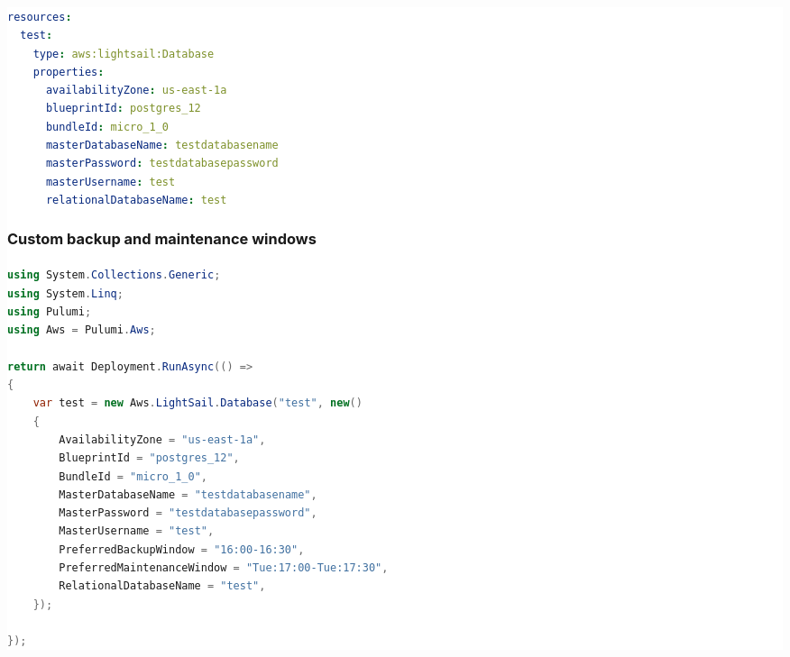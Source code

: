 
<div>
<pulumi-choosable type="language" values="yaml">

```yaml
resources:
  test:
    type: aws:lightsail:Database
    properties:
      availabilityZone: us-east-1a
      blueprintId: postgres_12
      bundleId: micro_1_0
      masterDatabaseName: testdatabasename
      masterPassword: testdatabasepassword
      masterUsername: test
      relationalDatabaseName: test
```


</pulumi-choosable>
</div>




### Custom backup and maintenance windows


<div>
<pulumi-choosable type="language" values="csharp">

```csharp
using System.Collections.Generic;
using System.Linq;
using Pulumi;
using Aws = Pulumi.Aws;

return await Deployment.RunAsync(() => 
{
    var test = new Aws.LightSail.Database("test", new()
    {
        AvailabilityZone = "us-east-1a",
        BlueprintId = "postgres_12",
        BundleId = "micro_1_0",
        MasterDatabaseName = "testdatabasename",
        MasterPassword = "testdatabasepassword",
        MasterUsername = "test",
        PreferredBackupWindow = "16:00-16:30",
        PreferredMaintenanceWindow = "Tue:17:00-Tue:17:30",
        RelationalDatabaseName = "test",
    });

});
```


</pulumi-choosable>
</div>

